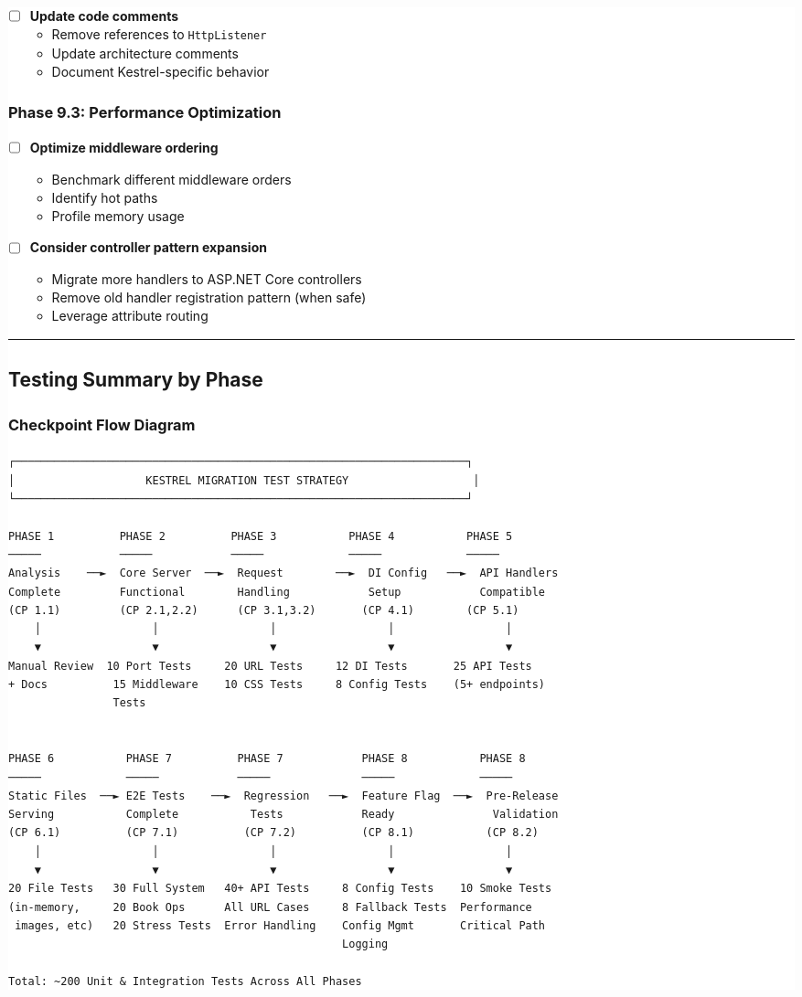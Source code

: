 - [ ] **Update code comments**
  - Remove references to `HttpListener`
  - Update architecture comments
  - Document Kestrel-specific behavior

### Phase 9.3: Performance Optimization
- [ ] **Optimize middleware ordering**
  - Benchmark different middleware orders
  - Identify hot paths
  - Profile memory usage

- [ ] **Consider controller pattern expansion**
  - Migrate more handlers to ASP.NET Core controllers
  - Remove old handler registration pattern (when safe)
  - Leverage attribute routing

---

## Testing Summary by Phase

### Checkpoint Flow Diagram

```
┌─────────────────────────────────────────────────────────────────────┐
│                    KESTREL MIGRATION TEST STRATEGY                   │
└─────────────────────────────────────────────────────────────────────┘

PHASE 1          PHASE 2          PHASE 3           PHASE 4           PHASE 5
─────            ─────            ─────             ─────             ─────
Analysis    ──►  Core Server  ──►  Request        ──►  DI Config   ──►  API Handlers
Complete         Functional        Handling            Setup            Compatible
(CP 1.1)         (CP 2.1,2.2)      (CP 3.1,3.2)       (CP 4.1)        (CP 5.1)
    │                 │                 │                 │                 │
    ▼                 ▼                 ▼                 ▼                 ▼
Manual Review  10 Port Tests     20 URL Tests     12 DI Tests       25 API Tests
+ Docs          15 Middleware    10 CSS Tests     8 Config Tests    (5+ endpoints)
                Tests


PHASE 6           PHASE 7          PHASE 7            PHASE 8           PHASE 8
─────             ─────            ─────              ─────             ─────
Static Files  ──► E2E Tests    ──►  Regression   ──►  Feature Flag  ──►  Pre-Release
Serving           Complete           Tests            Ready               Validation
(CP 6.1)          (CP 7.1)          (CP 7.2)          (CP 8.1)           (CP 8.2)
    │                 │                 │                 │                 │
    ▼                 ▼                 ▼                 ▼                 ▼
20 File Tests   30 Full System   40+ API Tests     8 Config Tests    10 Smoke Tests
(in-memory,     20 Book Ops      All URL Cases     8 Fallback Tests  Performance
 images, etc)   20 Stress Tests  Error Handling    Config Mgmt       Critical Path
                                                   Logging

Total: ~200 Unit & Integration Tests Across All Phases
```
